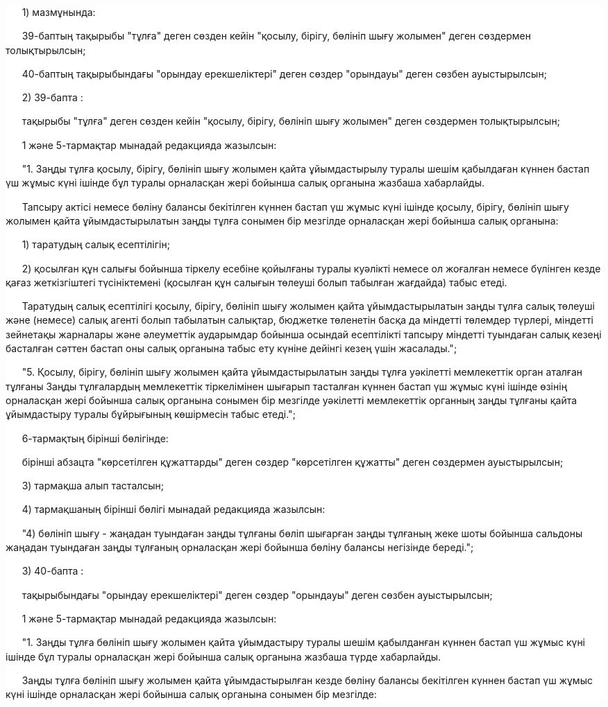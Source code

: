       1) мазмұнында:

      39-баптың тақырыбы "тұлға" деген сөзден кейін "қосылу, бірігу, бөлініп шығу жолымен" деген сөздермен толықтырылсын;

      40-баптың тақырыбындағы "орындау ерекшеліктері" деген сөздер "орындауы" деген сөзбен ауыстырылсын;

      2) 39-бапта :

      тақырыбы "тұлға" деген сөзден кейін "қосылу, бірігу, бөлініп шығу жолымен" деген сөздермен толықтырылсын;

      1 және 5-тармақтар мынадай редакцияда жазылсын:

      "1. Заңды тұлға қосылу, бірігу, бөлініп шығу жолымен қайта ұйымдастырылу туралы шешім қабылдаған күннен бастап үш жұмыс күні ішінде бұл туралы орналасқан жері бойынша салық органына жазбаша хабарлайды.

      Тапсыру актісі немесе бөліну балансы бекітілген күннен бастап үш жұмыс күні ішінде қосылу, бірігу, бөлініп шығу жолымен қайта ұйымдастырылатын заңды тұлға сонымен бір мезгілде орналасқан жері бойынша салық органына:

      1) таратудың салық есептілігін;

      2) қосылған құн салығы бойынша тіркелу есебіне қойылғаны туралы куәлікті немесе ол жоғалған немесе бүлінген кезде қағаз жеткізгіштегі түсініктемені (қосылған құн салығын төлеуші болып табылған жағдайда) табыс етеді.

      Таратудың салық есептілігі қосылу, бірігу, бөлініп шығу жолымен қайта ұйымдастырылатын заңды тұлға салық төлеуші және (немесе) салық агенті болып табылатын салықтар, бюджетке төленетін басқа да міндетті төлемдер түрлері, міндетті зейнетақы жарналары және әлеуметтік аударымдар бойынша осындай есептілікті тапсыру міндетті туындаған салық кезеңі басталған сәттен бастап оны салық органына табыс ету күніне дейінгі кезең үшін жасалады.";

      "5. Қосылу, бірігу, бөлініп шығу жолымен қайта ұйымдастырылатын заңды тұлға уәкілетті мемлекеттік орган аталған тұлғаны Заңды тұлғалардың мемлекеттік тіркелімінен шығарып тасталған күннен бастап үш жұмыс күні ішінде өзінің орналасқан жері бойынша салық органына сонымен бір мезгілде уәкілетті мемлекеттік органның заңды тұлғаны қайта ұйымдастыру туралы бұйрығының көшірмесін табыс етеді.";

      6-тармақтың бірінші бөлігінде:

      бірінші абзацта "көрсетілген құжаттарды" деген сөздер "көрсетілген құжатты" деген сөздермен ауыстырылсын;

      3) тармақша алып тасталсын;

      4) тармақшаның бірінші бөлігі мынадай редакцияда жазылсын:

      "4) бөлініп шығу - жаңадан туындаған заңды тұлғаны бөліп шығарған заңды тұлғаның жеке шоты бойынша сальдоны жаңадан туындаған заңды тұлғаның орналасқан жері бойынша бөліну балансы негізінде береді.";

      3) 40-бапта :

      тақырыбындағы "орындау ерекшеліктері" деген сөздер "орындауы" деген сөзбен ауыстырылсын;

      1 және 5-тармақтар мынадай редакцияда жазылсын:

      "1. Заңды тұлға бөлініп шығу жолымен қайта ұйымдастыру туралы шешім қабылданған күннен бастап үш жұмыс күні ішінде бұл туралы орналасқан жері бойынша салық органына жазбаша түрде хабарлайды.

      Заңды тұлға бөлініп шығу жолымен қайта ұйымдастырылған кезде бөліну балансы бекітілген күннен бастап үш жұмыс күні ішінде орналасқан жері бойынша салық органына сонымен бір мезгілде:
